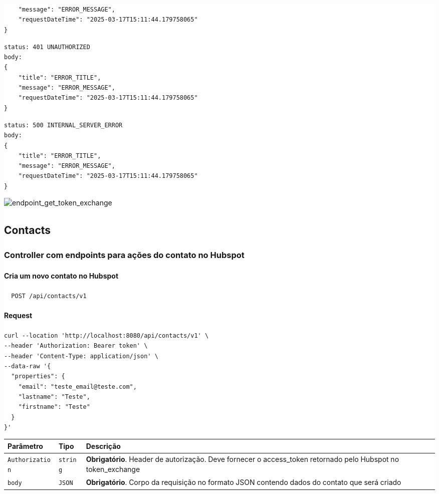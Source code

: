 ````
    "message": "ERROR_MESSAGE",
    "requestDateTime": "2025-03-17T15:11:44.179758065"
}
````
````
status: 401 UNAUTHORIZED
body: 
{
    "title": "ERROR_TITLE",
    "message": "ERROR_MESSAGE",
    "requestDateTime": "2025-03-17T15:11:44.179758065"
}
````
````
status: 500 INTERNAL_SERVER_ERROR
body: 
{
    "title": "ERROR_TITLE",
    "message": "ERROR_MESSAGE",
    "requestDateTime": "2025-03-17T15:11:44.179758065"
}
````

![endpoint_get_token_exchange](https://github.com/user-attachments/assets/6798af96-f546-4e4a-bfa4-267617aebf98)
## Contacts
### Controller com endpoints para ações do contato no Hubspot
#### **Cria um novo contato no Hubspot**
```http
  POST /api/contacts/v1
```
#### Request
```
curl --location 'http://localhost:8080/api/contacts/v1' \
--header 'Authorization: Bearer token' \
--header 'Content-Type: application/json' \
--data-raw '{
  "properties": {
    "email": "teste_email@teste.com",
    "lastname": "Teste",
    "firstname": "Teste"
  }
}'
```
| Parâmetro   | Tipo       | Descrição                                   |
| :---------- | :--------- | :------------------------------------------ |
| `Authorization`      | `string` | **Obrigatório**. Header de autorização. Deve fornecer o access_token retornado pelo Hubspot no token_exchange |
| `body`      | `JSON` | **Obrigatório**. Corpo da requisição no formato JSON contendo dados do contato que será criado |
